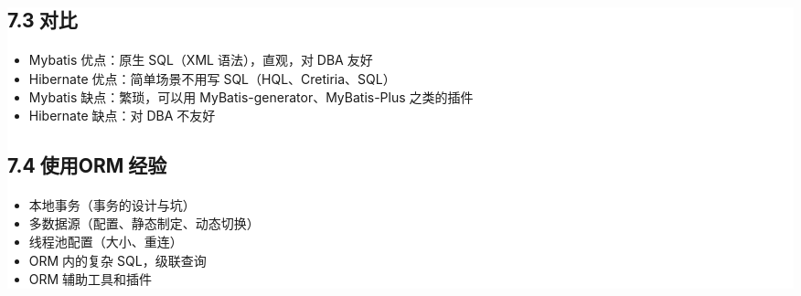 ## 7.3 对比

- Mybatis 优点：原生 SQL（XML 语法），直观，对 DBA 友好
- Hibernate 优点：简单场景不用写 SQL（HQL、Cretiria、SQL）
- Mybatis 缺点：繁琐，可以用 MyBatis-generator、MyBatis-Plus 之类的插件
- Hibernate 缺点：对 DBA 不友好

## 7.4 使用ORM 经验
- 本地事务（事务的设计与坑）
- 多数据源（配置、静态制定、动态切换）
- 线程池配置（大小、重连）
- ORM 内的复杂 SQL，级联查询
- ORM 辅助工具和插件